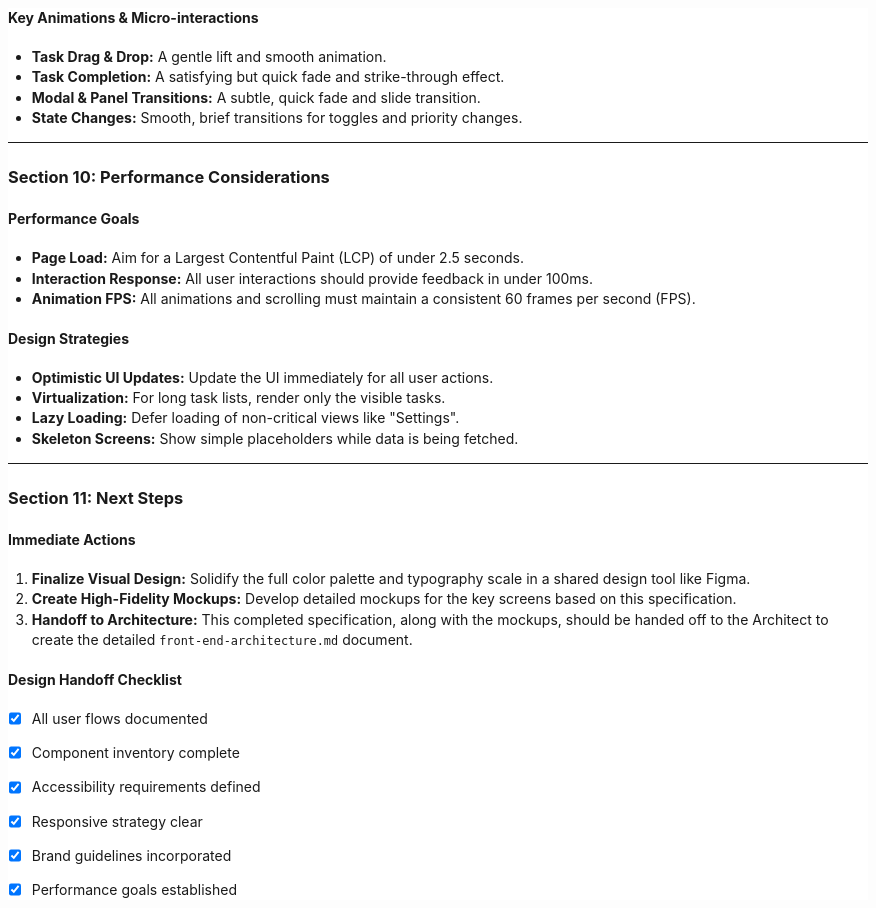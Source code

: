 #### Key Animations & Micro-interactions

- **Task Drag & Drop:** A gentle lift and smooth animation.
- **Task Completion:** A satisfying but quick fade and strike-through effect.
- **Modal & Panel Transitions:** A subtle, quick fade and slide transition.
- **State Changes:** Smooth, brief transitions for toggles and priority changes.

---

### Section 10: Performance Considerations

#### Performance Goals

- **Page Load:** Aim for a Largest Contentful Paint (LCP) of under 2.5 seconds.
- **Interaction Response:** All user interactions should provide feedback in under 100ms.
- **Animation FPS:** All animations and scrolling must maintain a consistent 60 frames per second (FPS).

#### Design Strategies

- **Optimistic UI Updates:** Update the UI immediately for all user actions.
- **Virtualization:** For long task lists, render only the visible tasks.
- **Lazy Loading:** Defer loading of non-critical views like "Settings".
- **Skeleton Screens:** Show simple placeholders while data is being fetched.

---

### Section 11: Next Steps

#### Immediate Actions

1.  **Finalize Visual Design:** Solidify the full color palette and typography scale in a shared design tool like Figma.
2.  **Create High-Fidelity Mockups:** Develop detailed mockups for the key screens based on this specification.
3.  **Handoff to Architecture:** This completed specification, along with the mockups, should be handed off to the Architect to create the detailed `front-end-architecture.md` document.

#### Design Handoff Checklist

- [x] All user flows documented
- [x] Component inventory complete
- [x] Accessibility requirements defined
- [x] Responsive strategy clear
- [x] Brand guidelines incorporated
- [x] Performance goals established


